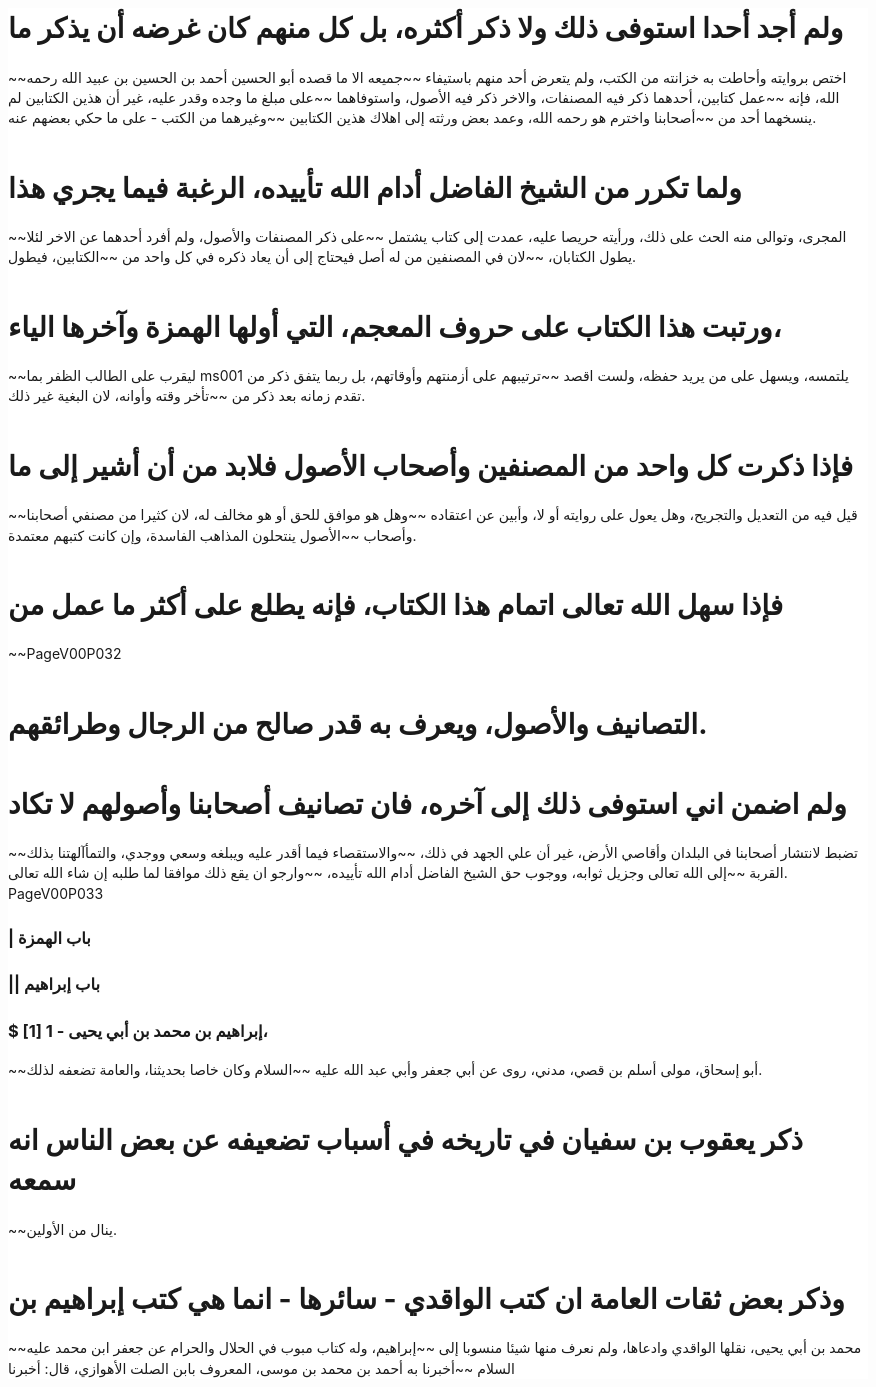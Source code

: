 # ولم أجد أحدا استوفى ذلك ولا ذكر أكثره، بل كل منهم كان غرضه أن يذكر ما
~~اختص بروايته وأحاطت به خزانته من الكتب، ولم يتعرض أحد منهم باستيفاء
~~جميعه الا ما قصده أبو الحسين أحمد بن الحسين بن عبيد الله رحمه الله، فإنه
~~عمل كتابين، أحدهما ذكر فيه المصنفات، والاخر ذكر فيه الأصول، واستوفاهما
~~على مبلغ ما وجده وقدر عليه، غير أن هذين الكتابين لم ينسخهما أحد من
~~أصحابنا واخترم هو رحمه الله، وعمد بعض ورثته إلى اهلاك هذين الكتابين
~~وغيرهما من الكتب - على ما حكي بعضهم عنه.
# ولما تكرر من الشيخ الفاضل أدام الله تأييده، الرغبة فيما يجري هذا
~~المجرى، وتوالى منه الحث على ذلك، ورأيته حريصا عليه، عمدت إلى كتاب يشتمل
~~على ذكر المصنفات والأصول، ولم أفرد أحدهما عن الاخر لئلا يطول الكتابان،
~~لان في المصنفين من له أصل فيحتاج إلى أن يعاد ذكره في كل واحد من
~~الكتابين، فيطول.
# ورتبت هذا الكتاب على حروف المعجم، التي أولها الهمزة وآخرها الياء،
~~ليقرب على الطالب الظفر بما ms001 يلتمسه، ويسهل على من يريد حفظه، ولست اقصد
~~ترتيبهم على أزمنتهم وأوقاتهم، بل ربما يتفق ذكر من تقدم زمانه بعد ذكر من
~~تأخر وقته وأوانه، لان البغية غير ذلك.
# فإذا ذكرت كل واحد من المصنفين وأصحاب الأصول فلابد من أن أشير إلى ما
~~قيل فيه من التعديل والتجريح، وهل يعول على روايته أو لا، وأبين عن اعتقاده
~~وهل هو موافق للحق أو هو مخالف له، لان كثيرا من مصنفي أصحابنا وأصحاب
~~الأصول ينتحلون المذاهب الفاسدة، وإن كانت كتبهم معتمدة.
# فإذا سهل الله تعالى اتمام هذا الكتاب، فإنه يطلع على أكثر ما عمل من
~~PageV00P032
# التصانيف والأصول، ويعرف به قدر صالح من الرجال وطرائقهم.
# ولم اضمن اني استوفى ذلك إلى آخره، فان تصانيف أصحابنا وأصولهم لا تكاد
~~تضبط لانتشار أصحابنا في البلدان وأقاصي الأرض، غير أن علي الجهد في ذلك،
~~والاستقصاء فيما أقدر عليه ويبلغه وسعي ووجدي، والتمأآلهتنا بذلك القربة
~~إلى الله تعالى وجزيل ثوابه، ووجوب حق الشيخ الفاضل أدام الله تأييده،
~~وارجو ان يقع ذلك موافقا لما طلبه إن شاء الله تعالى. PageV00P033
### | باب الهمزة
### || باب إبراهيم
### $ [1] 1 - إبراهيم بن محمد بن أبي يحيى،
~~أبو إسحاق، مولى أسلم بن قصي، مدني، روى عن أبي جعفر وأبي عبد الله عليه
~~السلام وكان خاصا بحديثنا، والعامة تضعفه لذلك.
# ذكر يعقوب بن سفيان في تاريخه في أسباب تضعيفه عن بعض الناس انه سمعه
~~ينال من الأولين.
# وذكر بعض ثقات العامة ان كتب الواقدي - سائرها - انما هي كتب إبراهيم بن
~~محمد بن أبي يحيى، نقلها الواقدي وادعاها، ولم نعرف منها شيئا منسوبا إلى
~~إبراهيم، وله كتاب مبوب في الحلال والحرام عن جعفر ابن محمد عليه السلام
~~أخبرنا به أحمد بن محمد بن موسى، المعروف بابن الصلت الأهوازي، قال: أخبرنا